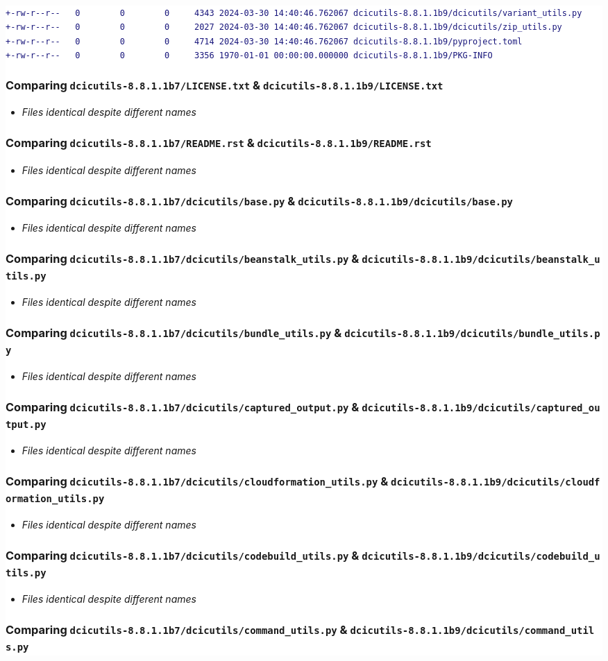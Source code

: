 ```diff
+-rw-r--r--   0        0        0     4343 2024-03-30 14:40:46.762067 dcicutils-8.8.1.1b9/dcicutils/variant_utils.py
+-rw-r--r--   0        0        0     2027 2024-03-30 14:40:46.762067 dcicutils-8.8.1.1b9/dcicutils/zip_utils.py
+-rw-r--r--   0        0        0     4714 2024-03-30 14:40:46.762067 dcicutils-8.8.1.1b9/pyproject.toml
+-rw-r--r--   0        0        0     3356 1970-01-01 00:00:00.000000 dcicutils-8.8.1.1b9/PKG-INFO
```

### Comparing `dcicutils-8.8.1.1b7/LICENSE.txt` & `dcicutils-8.8.1.1b9/LICENSE.txt`

 * *Files identical despite different names*

### Comparing `dcicutils-8.8.1.1b7/README.rst` & `dcicutils-8.8.1.1b9/README.rst`

 * *Files identical despite different names*

### Comparing `dcicutils-8.8.1.1b7/dcicutils/base.py` & `dcicutils-8.8.1.1b9/dcicutils/base.py`

 * *Files identical despite different names*

### Comparing `dcicutils-8.8.1.1b7/dcicutils/beanstalk_utils.py` & `dcicutils-8.8.1.1b9/dcicutils/beanstalk_utils.py`

 * *Files identical despite different names*

### Comparing `dcicutils-8.8.1.1b7/dcicutils/bundle_utils.py` & `dcicutils-8.8.1.1b9/dcicutils/bundle_utils.py`

 * *Files identical despite different names*

### Comparing `dcicutils-8.8.1.1b7/dcicutils/captured_output.py` & `dcicutils-8.8.1.1b9/dcicutils/captured_output.py`

 * *Files identical despite different names*

### Comparing `dcicutils-8.8.1.1b7/dcicutils/cloudformation_utils.py` & `dcicutils-8.8.1.1b9/dcicutils/cloudformation_utils.py`

 * *Files identical despite different names*

### Comparing `dcicutils-8.8.1.1b7/dcicutils/codebuild_utils.py` & `dcicutils-8.8.1.1b9/dcicutils/codebuild_utils.py`

 * *Files identical despite different names*

### Comparing `dcicutils-8.8.1.1b7/dcicutils/command_utils.py` & `dcicutils-8.8.1.1b9/dcicutils/command_utils.py`

